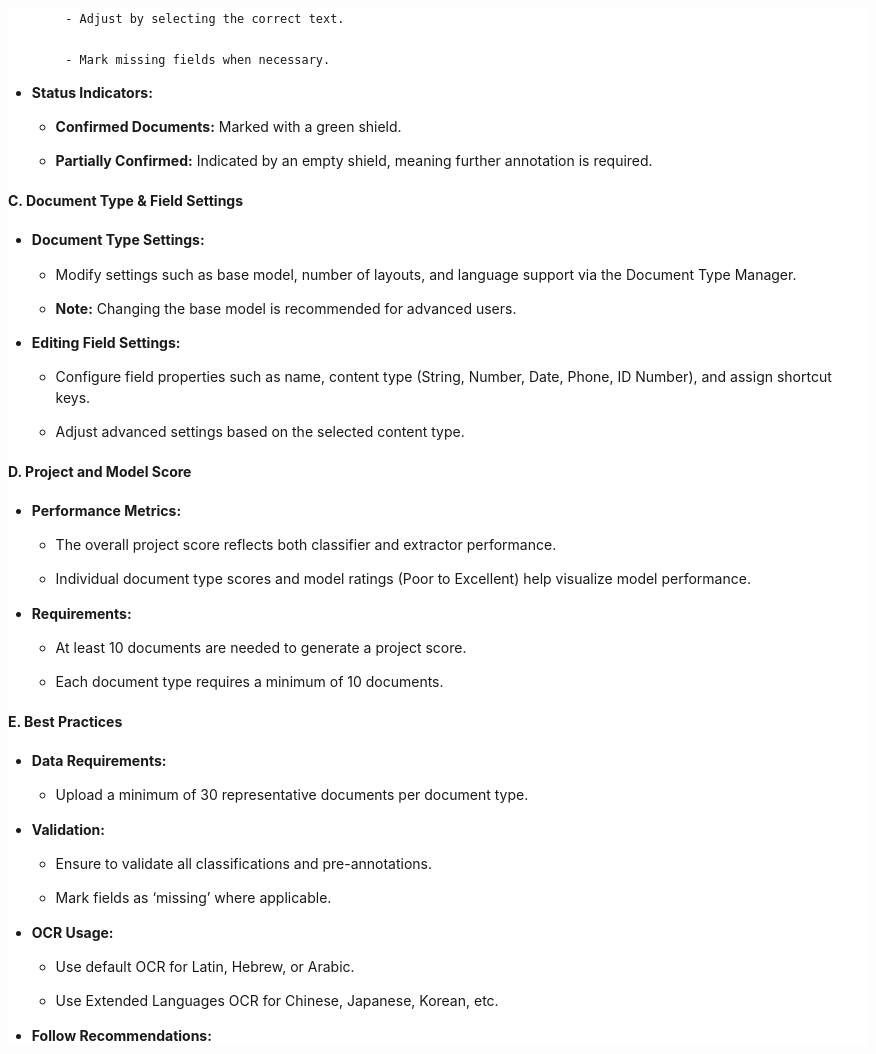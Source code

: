             - Adjust by selecting the correct text.
                
            - Mark missing fields when necessary.
                
- **Status Indicators:**
    
    - **Confirmed Documents:** Marked with a green shield.
        
    - **Partially Confirmed:** Indicated by an empty shield, meaning further annotation is required.
        

#### C. Document Type & Field Settings

- **Document Type Settings:**
    
    - Modify settings such as base model, number of layouts, and language support via the Document Type Manager.
        
    - **Note:** Changing the base model is recommended for advanced users.
        
- **Editing Field Settings:**
    
    - Configure field properties such as name, content type (String, Number, Date, Phone, ID Number), and assign shortcut keys.
        
    - Adjust advanced settings based on the selected content type.
        

#### D. Project and Model Score

- **Performance Metrics:**
    
    - The overall project score reflects both classifier and extractor performance.
        
    - Individual document type scores and model ratings (Poor to Excellent) help visualize model performance.
        
- **Requirements:**
    
    - At least 10 documents are needed to generate a project score.
        
    - Each document type requires a minimum of 10 documents.
        

#### E. Best Practices

- **Data Requirements:**
    
    - Upload a minimum of 30 representative documents per document type.
        
- **Validation:**
    
    - Ensure to validate all classifications and pre-annotations.
        
    - Mark fields as ‘missing’ where applicable.
        
- **OCR Usage:**
    
    - Use default OCR for Latin, Hebrew, or Arabic.
        
    - Use Extended Languages OCR for Chinese, Japanese, Korean, etc.
        
- **Follow Recommendations:**
    